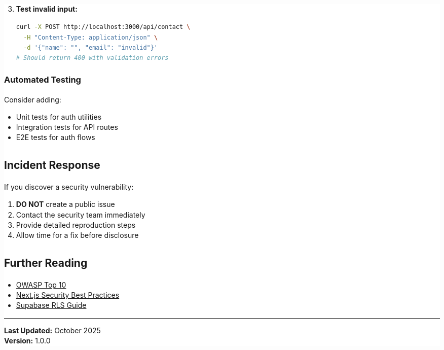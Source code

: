 3. **Test invalid input:**
   ```bash
   curl -X POST http://localhost:3000/api/contact \
     -H "Content-Type: application/json" \
     -d '{"name": "", "email": "invalid"}'
   # Should return 400 with validation errors
   ```

### Automated Testing

Consider adding:
- Unit tests for auth utilities
- Integration tests for API routes
- E2E tests for auth flows

## Incident Response

If you discover a security vulnerability:

1. **DO NOT** create a public issue
2. Contact the security team immediately
3. Provide detailed reproduction steps
4. Allow time for a fix before disclosure

## Further Reading

- [OWASP Top 10](https://owasp.org/www-project-top-ten/)
- [Next.js Security Best Practices](https://nextjs.org/docs/pages/building-your-application/configuring/environment-variables#security)
- [Supabase RLS Guide](https://supabase.com/docs/guides/auth/row-level-security)

---

**Last Updated:** October 2025  
**Version:** 1.0.0


